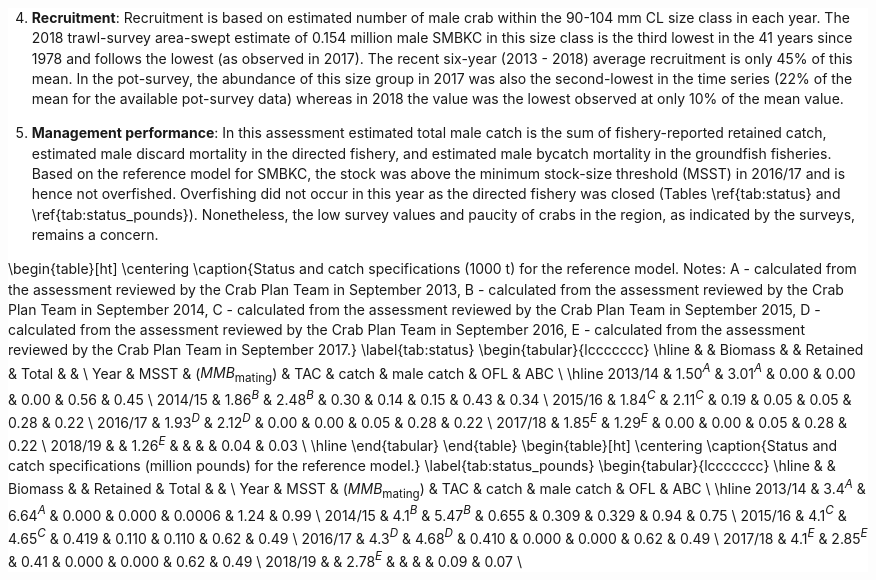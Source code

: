 4. **Recruitment**: Recruitment is based on estimated number of male crab within the 90-104 mm CL size class
in each year. The 2018 trawl-survey area-swept estimate of 0.154 million male SMBKC in this size class is the third lowest in 
the 41 years since 1978 and follows the lowest (as observed in 2017). The recent six-year (2013 - 2018) average recruitment 
is only 45% of this mean. 
In the pot-survey, the abundance of this size group in 2017 was also the second-lowest in the time series (22% of the mean for the 
available pot-survey data) whereas in 2018 the value was the lowest observed at only 10% of the mean value.

5. **Management performance**: In this assessment estimated total male catch is the sum of fishery-reported retained
catch, estimated male discard mortality in the directed fishery, and estimated male bycatch mortality in the groundfish
fisheries.  Based on the reference model for SMBKC, the stock was above the minimum stock-size threshold (MSST) in
2016/17 and is  hence not overfished. Overfishing did not occur in this year as the directed fishery was closed (Tables
\ref{tab:status} and \ref{tab:status_pounds}). Nonetheless, the low survey values and paucity of crabs in the region, as
indicated by the surveys, remains a concern.

\begin{table}[ht]
\centering
\caption{Status and catch specifications (1000 t) for the reference model. Notes: A -
calculated from the assessment reviewed by the Crab Plan Team in September 2013, B - calculated from the assessment
reviewed by the Crab Plan Team in September 2014, C - calculated from the assessment reviewed by the Crab Plan Team in
September 2015, D - calculated from the assessment reviewed by the Crab Plan Team in September 2016, 
E - calculated from the assessment reviewed by the Crab Plan Team in September 2017.}
\label{tab:status}
\begin{tabular}{lccccccc}
  \hline
  & & Biomass & & Retained & Total & & \\ 
  Year & MSST & ($\mathit{MMB}_\text{mating}$) & TAC & catch & male catch & OFL & ABC \\ 
  \hline
  2013/14 & 1.50$^A$ & 3.01$^A$ & 0.00 & 0.00 & 0.00 & 0.56 & 0.45 \\ 
  2014/15 & 1.86$^B$ & 2.48$^B$ & 0.30 & 0.14 & 0.15 & 0.43 & 0.34 \\ 
  2015/16 & 1.84$^C$ & 2.11$^C$ & 0.19 & 0.05 & 0.05 & 0.28 & 0.22 \\ 
  2016/17 & 1.93$^D$ & 2.12$^D$ & 0.00 & 0.00 & 0.05 & 0.28 & 0.22 \\ 
  2017/18 & 1.85$^E$ & 1.29$^E$ & 0.00 & 0.00 & 0.05 & 0.28 & 0.22 \\
  2018/19 & & 1.26$^E$ & & & & 0.04 & 0.03 \\
  \hline
\end{tabular}
\end{table}
\begin{table}[ht]
\centering
\caption{Status and catch specifications (million pounds) for the reference model.} 
\label{tab:status_pounds}
\begin{tabular}{lccccccc}
  \hline
  & & Biomass & & Retained & Total & & \\ 
  Year & MSST & ($\mathit{MMB}_\text{mating}$) & TAC & catch & male catch & OFL & ABC \\ 
  \hline
  2013/14 & 3.4$^A$ & 6.64$^A$ & 0.000 & 0.000 & 0.0006 & 1.24 & 0.99 \\ 
  2014/15 & 4.1$^B$ & 5.47$^B$ & 0.655 & 0.309 & 0.329  & 0.94 & 0.75 \\ 
  2015/16 & 4.1$^C$ & 4.65$^C$ & 0.419 & 0.110 & 0.110  & 0.62 & 0.49 \\ 
  2016/17 & 4.3$^D$ & 4.68$^D$ & 0.410 & 0.000 & 0.000  & 0.62 & 0.49 \\ 
  2017/18 & 4.1$^E$ & 2.85$^E$ & 0.41 & 0.000 & 0.000 & 0.62 & 0.49 \\
  2018/19 & & 2.78$^E$ & & & & 0.09 & 0.07 \\